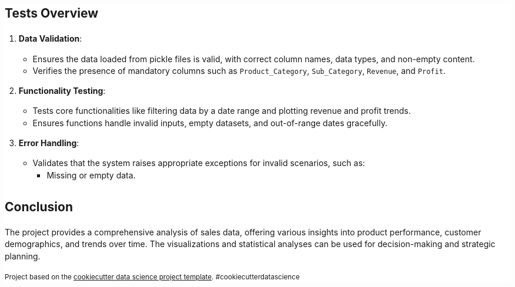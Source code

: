 ## Tests Overview
1. **Data Validation**:
   - Ensures the data loaded from pickle files is valid, with correct column names, data types, and non-empty content.
   - Verifies the presence of mandatory columns such as `Product_Category`, `Sub_Category`, `Revenue`, and `Profit`.

2. **Functionality Testing**:
   - Tests core functionalities like filtering data by a date range and plotting revenue and profit trends.
   - Ensures functions handle invalid inputs, empty datasets, and out-of-range dates gracefully.

3. **Error Handling**:
   - Validates that the system raises appropriate exceptions for invalid scenarios, such as:
     - Missing or empty data.
## Conclusion
The project provides a comprehensive analysis of sales data, offering various insights into product performance, customer demographics, and trends over time. The visualizations and statistical analyses can be used for decision-making and strategic planning.

<p><small>Project based on the <a target="_blank" href="https://drivendata.github.io/cookiecutter-data-science/">cookiecutter data science project template</a>. #cookiecutterdatascience</small></p>
